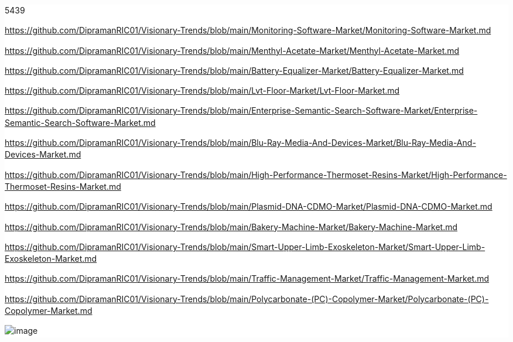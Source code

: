 5439</p><p><a href="https://github.com/DipramanRIC01/Visionary-Trends/blob/main/Monitoring-Software-Market/Monitoring-Software-Market.md">https://github.com/DipramanRIC01/Visionary-Trends/blob/main/Monitoring-Software-Market/Monitoring-Software-Market.md</a></p><p><a href="https://github.com/DipramanRIC01/Visionary-Trends/blob/main/Menthyl-Acetate-Market/Menthyl-Acetate-Market.md">https://github.com/DipramanRIC01/Visionary-Trends/blob/main/Menthyl-Acetate-Market/Menthyl-Acetate-Market.md</a></p><p><a href="https://github.com/DipramanRIC01/Visionary-Trends/blob/main/Battery-Equalizer-Market/Battery-Equalizer-Market.md">https://github.com/DipramanRIC01/Visionary-Trends/blob/main/Battery-Equalizer-Market/Battery-Equalizer-Market.md</a></p><p><a href="https://github.com/DipramanRIC01/Visionary-Trends/blob/main/Lvt-Floor-Market/Lvt-Floor-Market.md">https://github.com/DipramanRIC01/Visionary-Trends/blob/main/Lvt-Floor-Market/Lvt-Floor-Market.md</a></p><p><a href="https://github.com/DipramanRIC01/Visionary-Trends/blob/main/Enterprise-Semantic-Search-Software-Market/Enterprise-Semantic-Search-Software-Market.md">https://github.com/DipramanRIC01/Visionary-Trends/blob/main/Enterprise-Semantic-Search-Software-Market/Enterprise-Semantic-Search-Software-Market.md</a></p><p><a href="https://github.com/DipramanRIC01/Visionary-Trends/blob/main/Blu-Ray-Media-And-Devices-Market/Blu-Ray-Media-And-Devices-Market.md">https://github.com/DipramanRIC01/Visionary-Trends/blob/main/Blu-Ray-Media-And-Devices-Market/Blu-Ray-Media-And-Devices-Market.md</a></p><p><a href="https://github.com/DipramanRIC01/Visionary-Trends/blob/main/High-Performance-Thermoset-Resins-Market/High-Performance-Thermoset-Resins-Market.md">https://github.com/DipramanRIC01/Visionary-Trends/blob/main/High-Performance-Thermoset-Resins-Market/High-Performance-Thermoset-Resins-Market.md</a></p><p><a href="https://github.com/DipramanRIC01/Visionary-Trends/blob/main/Plasmid-DNA-CDMO-Market/Plasmid-DNA-CDMO-Market.md">https://github.com/DipramanRIC01/Visionary-Trends/blob/main/Plasmid-DNA-CDMO-Market/Plasmid-DNA-CDMO-Market.md</a></p><p><a href="https://github.com/DipramanRIC01/Visionary-Trends/blob/main/Bakery-Machine-Market/Bakery-Machine-Market.md">https://github.com/DipramanRIC01/Visionary-Trends/blob/main/Bakery-Machine-Market/Bakery-Machine-Market.md</a></p><p><a href="https://github.com/DipramanRIC01/Visionary-Trends/blob/main/Smart-Upper-Limb-Exoskeleton-Market/Smart-Upper-Limb-Exoskeleton-Market.md">https://github.com/DipramanRIC01/Visionary-Trends/blob/main/Smart-Upper-Limb-Exoskeleton-Market/Smart-Upper-Limb-Exoskeleton-Market.md</a></p><p><a href="https://github.com/DipramanRIC01/Visionary-Trends/blob/main/Traffic-Management-Market/Traffic-Management-Market.md">https://github.com/DipramanRIC01/Visionary-Trends/blob/main/Traffic-Management-Market/Traffic-Management-Market.md</a></p><p><a href="https://github.com/DipramanRIC01/Visionary-Trends/blob/main/Polycarbonate-(PC)-Copolymer-Market/Polycarbonate-(PC)-Copolymer-Market.md">https://github.com/DipramanRIC01/Visionary-Trends/blob/main/Polycarbonate-(PC)-Copolymer-Market/Polycarbonate-(PC)-Copolymer-Market.md</a></p>
![image](https://github.com/user-attachments/assets/2fae3169-18a9-467e-9b45-16bf28e9e190)
